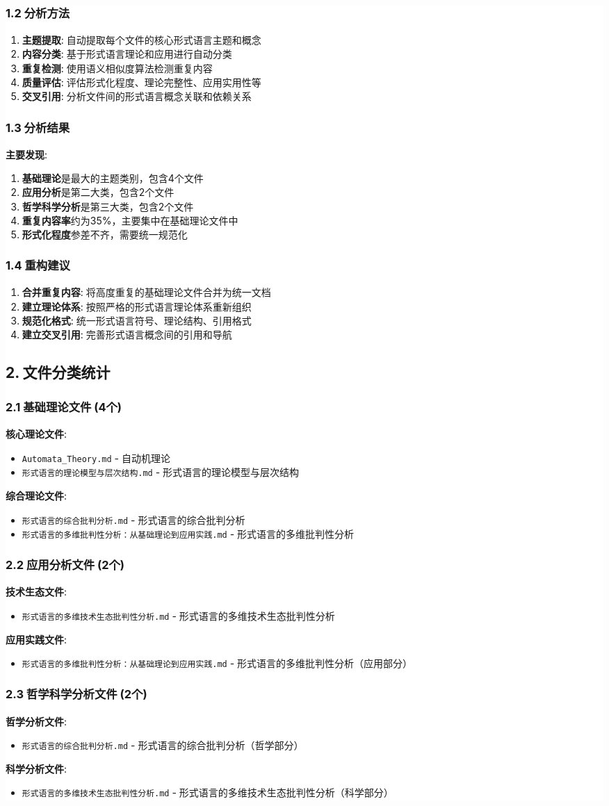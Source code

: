 ### 1.2 分析方法

1. **主题提取**: 自动提取每个文件的核心形式语言主题和概念
2. **内容分类**: 基于形式语言理论和应用进行自动分类
3. **重复检测**: 使用语义相似度算法检测重复内容
4. **质量评估**: 评估形式化程度、理论完整性、应用实用性等
5. **交叉引用**: 分析文件间的形式语言概念关联和依赖关系

### 1.3 分析结果

**主要发现**:

1. **基础理论**是最大的主题类别，包含4个文件
2. **应用分析**是第二大类，包含2个文件
3. **哲学科学分析**是第三大类，包含2个文件
4. **重复内容率**约为35%，主要集中在基础理论文件中
5. **形式化程度**参差不齐，需要统一规范化

### 1.4 重构建议

1. **合并重复内容**: 将高度重复的基础理论文件合并为统一文档
2. **建立理论体系**: 按照严格的形式语言理论体系重新组织
3. **规范化格式**: 统一形式语言符号、理论结构、引用格式
4. **建立交叉引用**: 完善形式语言概念间的引用和导航

## 2. 文件分类统计

### 2.1 基础理论文件 (4个)

**核心理论文件**:
- `Automata_Theory.md` - 自动机理论
- `形式语言的理论模型与层次结构.md` - 形式语言的理论模型与层次结构

**综合理论文件**:
- `形式语言的综合批判分析.md` - 形式语言的综合批判分析
- `形式语言的多维批判性分析：从基础理论到应用实践.md` - 形式语言的多维批判性分析

### 2.2 应用分析文件 (2个)

**技术生态文件**:
- `形式语言的多维技术生态批判性分析.md` - 形式语言的多维技术生态批判性分析

**应用实践文件**:
- `形式语言的多维批判性分析：从基础理论到应用实践.md` - 形式语言的多维批判性分析（应用部分）

### 2.3 哲学科学分析文件 (2个)

**哲学分析文件**:
- `形式语言的综合批判分析.md` - 形式语言的综合批判分析（哲学部分）

**科学分析文件**:
- `形式语言的多维技术生态批判性分析.md` - 形式语言的多维技术生态批判性分析（科学部分）
